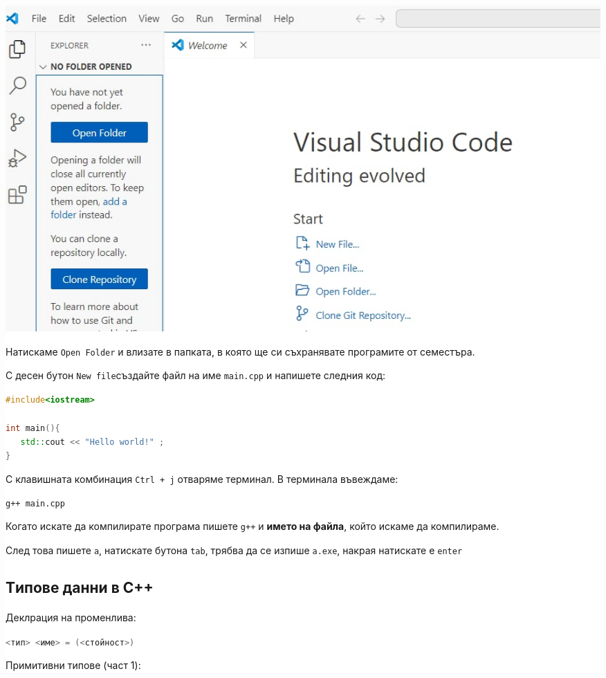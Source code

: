 ![folder](img/VS_Code_open_folder.jpg)

Натискаме `Open Folder` и влизате в папката, в която ще си съхранявате програмите от семестъра.

С десен бутон `New file`създайте файл на име `main.cpp` и напишете следния код:

```cpp
#include<iostream>

int main(){
   std::cout << "Hello world!" ;
}
```

С клавишната комбинация `Ctrl + j` отваряме терминал. В терминала въвеждаме:
```
g++ main.cpp
```

Когато искате да компилирате програма пишете `g++` и **името на файла**, който искаме да компилираме.

След това пишете `a`, натискате бутона `tab`, трябва да се изпише `a.exe`, накрая натискате e `enter`

## Tипове данни в C++
Деклрация на променлива:

```c++
<тип> <име> = (<стойност>)
```
Примитивни типове (част 1):
